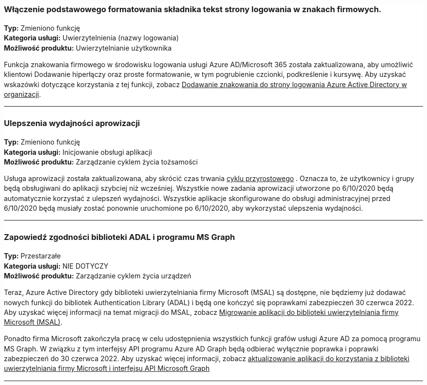 
### <a name="enabling-basic-formatting-on-the-sign-in-page-text-component-in-company-branding"></a>Włączenie podstawowego formatowania składnika tekst strony logowania w znakach firmowych.

**Typ:** Zmieniono funkcję  
**Kategoria usługi:** Uwierzytelnienia (nazwy logowania)  
**Możliwość produktu:** Uwierzytelnianie użytkownika
 
Funkcja znakowania firmowego w środowisku logowania usługi Azure AD/Microsoft 365 została zaktualizowana, aby umożliwić klientowi Dodawanie hiperłączy oraz proste formatowanie, w tym pogrubienie czcionki, podkreślenie i kursywę. Aby uzyskać wskazówki dotyczące korzystania z tej funkcji, zobacz [Dodawanie znakowania do strony logowania Azure Active Directory w organizacji](./customize-branding.md).

---

### <a name="provisioning-performance-improvements"></a>Ulepszenia wydajności aprowizacji

**Typ:** Zmieniono funkcję  
**Kategoria usługi:** Inicjowanie obsługi aplikacji  
**Możliwość produktu:** Zarządzanie cyklem życia tożsamości
 
Usługa aprowizacji została zaktualizowana, aby skrócić czas trwania [cyklu przyrostowego](../app-provisioning/how-provisioning-works.md#incremental-cycles) . Oznacza to, że użytkownicy i grupy będą obsługiwani do aplikacji szybciej niż wcześniej. Wszystkie nowe zadania aprowizacji utworzone po 6/10/2020 będą automatycznie korzystać z ulepszeń wydajności. Wszystkie aplikacje skonfigurowane do obsługi administracyjnej przed 6/10/2020 będą musiały zostać ponownie uruchomione po 6/10/2020, aby wykorzystać ulepszenia wydajności. 

---

### <a name="announcing-the-deprecation-of-adal-and-ms-graph-parity"></a>Zapowiedź zgodności biblioteki ADAL i programu MS Graph

**Typ:** Przestarzałe  
**Kategoria usługi:** NIE DOTYCZY  
**Możliwość produktu:** Zarządzanie cyklem życia urządzeń

Teraz, Azure Active Directory gdy biblioteki uwierzytelniania firmy Microsoft (MSAL) są dostępne, nie będziemy już dodawać nowych funkcji do bibliotek Authentication Library (ADAL) i będą one kończyć się poprawkami zabezpieczeń 30 czerwca 2022. Aby uzyskać więcej informacji na temat migracji do MSAL, zobacz [Migrowanie aplikacji do biblioteki uwierzytelniania firmy Microsoft (MSAL)](../develop/msal-migration.md).

Ponadto firma Microsoft zakończyła pracę w celu udostępnienia wszystkich funkcji grafów usługi Azure AD za pomocą programu MS Graph. W związku z tym interfejsy API programu Azure AD Graph będą odbierać wyłącznie poprawka i poprawki zabezpieczeń do 30 czerwca 2022. Aby uzyskać więcej informacji, zobacz [aktualizowanie aplikacji do korzystania z biblioteki uwierzytelniania firmy Microsoft i interfejsu API Microsoft Graph](https://techcommunity.microsoft.com/t5/azure-active-directory-identity/update-your-applications-to-use-microsoft-authentication-library/ba-p/1257363)
 
---